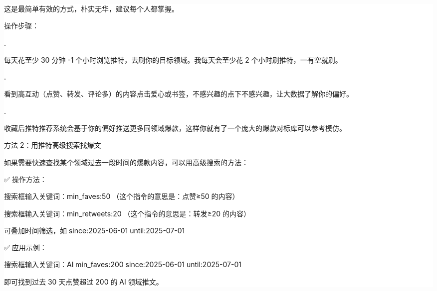 这是最简单有效的方式，朴实无华，建议每个人都掌握。

操作步骤：

.

每天花至少 30 分钟 -1 个小时浏览推特，去刷你的目标领域。我每天会至少花 2 个小时刷推特，一有空就刷。

.

看到高互动（点赞、转发、评论多）的内容点击爱心或书签，不感兴趣的点下不感兴趣，让大数据了解你的偏好。

.

收藏后推特推荐系统会基于你的偏好推送更多同领域爆款，这样你就有了一个庞大的爆款对标库可以参考模仿。

方法 2：用推特高级搜索找爆文

如果需要快速查找某个领域过去一段时间的爆款内容，可以用高级搜索的方法：

✅ 操作方法：

搜索框输入关键词：min_faves:50 （这个指令的意思是：点赞≥50 的内容）

搜索框输入关键词：min_retweets:20 （这个指令的意思是：转发≥20 的内容）

可叠加时间筛选，如 since:2025-06-01 until:2025-07-01

✅ 应用示例：

搜索框输入关键词：AI min_faves:200 since:2025-06-01 until:2025-07-01

即可找到过去 30 天点赞超过 200 的 AI 领域推文。

